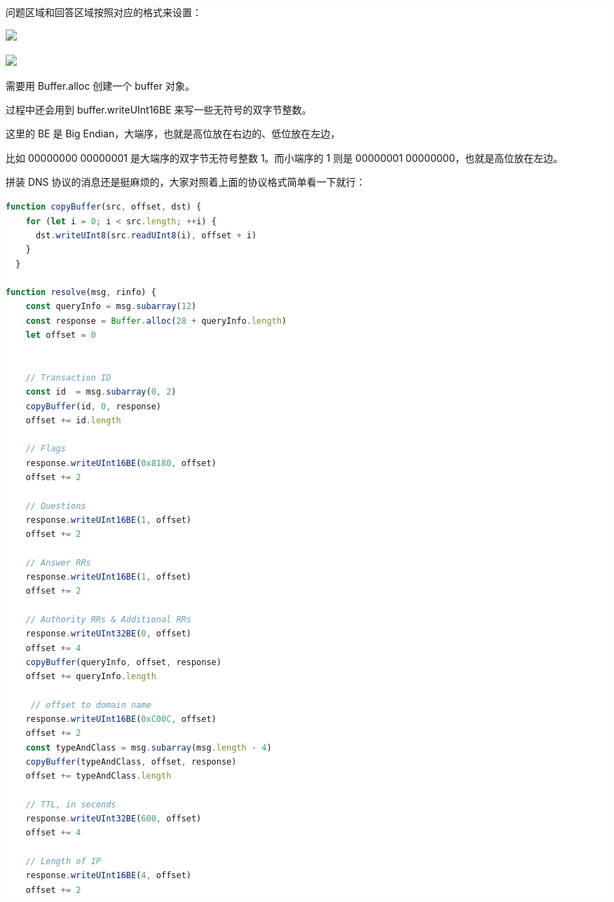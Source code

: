 问题区域和回答区域按照对应的格式来设置：

![](https://p1-juejin.byteimg.com/tos-cn-i-k3u1fbpfcp/aa4da251d6fe40b2b541ff4a36c59e12~tplv-k3u1fbpfcp-jj-mark:1600:0:0:0:q75.image#?w=1180&h=206&s=31989&e=png&b=fefefe)

![](https://p1-juejin.byteimg.com/tos-cn-i-k3u1fbpfcp/827b47b71cac4b86a22521e43b64f786~tplv-k3u1fbpfcp-jj-mark:1600:0:0:0:q75.image#?w=1016&h=432&s=55170&e=png&b=fdfdfd)

需要用 Buffer.alloc 创建一个 buffer 对象。

过程中还会用到 buffer.writeUInt16BE 来写一些无符号的双字节整数。

这里的 BE 是 Big Endian，大端序，也就是高位放在右边的、低位放在左边，

比如 00000000 00000001 是大端序的双字节无符号整数 1。而小端序的 1 则是 00000001 00000000，也就是高位放在左边。

拼装 DNS 协议的消息还是挺麻烦的，大家对照着上面的协议格式简单看一下就行：

```javascript
function copyBuffer(src, offset, dst) {
    for (let i = 0; i < src.length; ++i) {
      dst.writeUInt8(src.readUInt8(i), offset + i)
    }
  }

function resolve(msg, rinfo) {
    const queryInfo = msg.subarray(12)
    const response = Buffer.alloc(28 + queryInfo.length)
    let offset = 0


    // Transaction ID
    const id  = msg.subarray(0, 2)
    copyBuffer(id, 0, response)  
    offset += id.length
    
    // Flags
    response.writeUInt16BE(0x8180, offset)  
    offset += 2

    // Questions
    response.writeUInt16BE(1, offset)  
    offset += 2

    // Answer RRs
    response.writeUInt16BE(1, offset)  
    offset += 2

    // Authority RRs & Additional RRs
    response.writeUInt32BE(0, offset)  
    offset += 4
    copyBuffer(queryInfo, offset, response)
    offset += queryInfo.length

     // offset to domain name
    response.writeUInt16BE(0xC00C, offset) 
    offset += 2
    const typeAndClass = msg.subarray(msg.length - 4)
    copyBuffer(typeAndClass, offset, response)
    offset += typeAndClass.length

    // TTL, in seconds
    response.writeUInt32BE(600, offset)  
    offset += 4

    // Length of IP
    response.writeUInt16BE(4, offset)  
    offset += 2
```